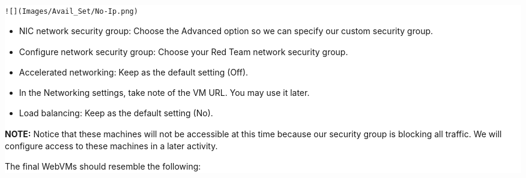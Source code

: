     ![](Images/Avail_Set/No-Ip.png)

- NIC network security group: Choose the Advanced option so we can specify our custom security group.

- Configure network security group: Choose your Red Team network security group.

- Accelerated networking: Keep as the default setting (Off).

- In the Networking settings, take note of the VM URL. You may use it later.

- Load balancing: Keep as the default setting (No).

**NOTE:** Notice that these machines will not be accessible at this time because our security group is blocking all traffic. We will configure access to these machines in a later activity.

The final WebVMs should resemble the following:
